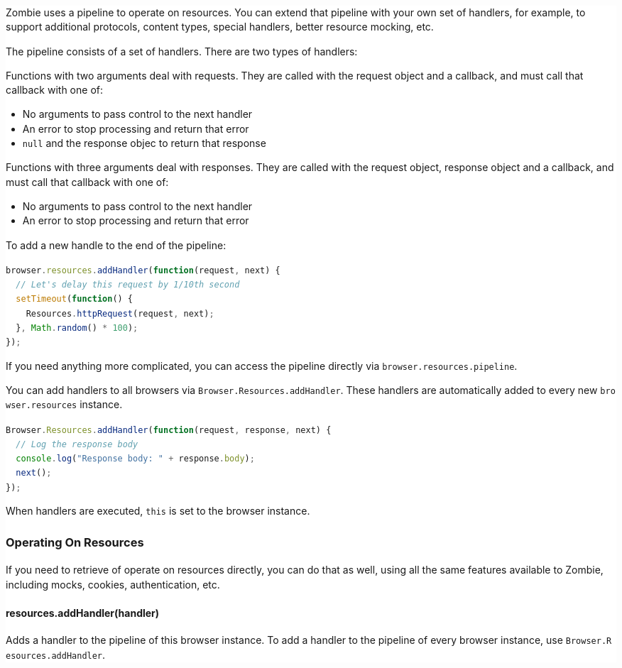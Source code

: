 Zombie uses a pipeline to operate on resources.  You can extend that pipeline
with your own set of handlers, for example, to support additional protocols,
content types, special handlers, better resource mocking, etc.

The pipeline consists of a set of handlers.  There are two types of handlers:

Functions with two arguments deal with requests.  They are called with the
request object and a callback, and must call that callback with one of:

- No arguments to pass control to the next handler
- An error to stop processing and return that error
- `null` and the response objec to return that response

Functions with three arguments deal with responses.  They are called with the
request object, response object and a callback, and must call that callback with
one of:

- No arguments to pass control to the next handler
- An error to stop processing and return that error

To add a new handle to the end of the pipeline:

```js
browser.resources.addHandler(function(request, next) {
  // Let's delay this request by 1/10th second
  setTimeout(function() {
    Resources.httpRequest(request, next);
  }, Math.random() * 100);
});
```

If you need anything more complicated, you can access the pipeline directly via
`browser.resources.pipeline`.

You can add handlers to all browsers via `Browser.Resources.addHandler`.  These
handlers are automatically added to every new `browser.resources` instance.

```js
Browser.Resources.addHandler(function(request, response, next) {
  // Log the response body
  console.log("Response body: " + response.body);
  next();
});
```

When handlers are executed, `this` is set to the browser instance.


### Operating On Resources

If you need to retrieve of operate on resources directly, you can do that as
well, using all the same features available to Zombie, including mocks, cookies,
authentication, etc.

#### resources.addHandler(handler)

Adds a handler to the pipeline of this browser instance.  To add a handler to the
pipeline of every browser instance, use `Browser.Resources.addHandler`.
